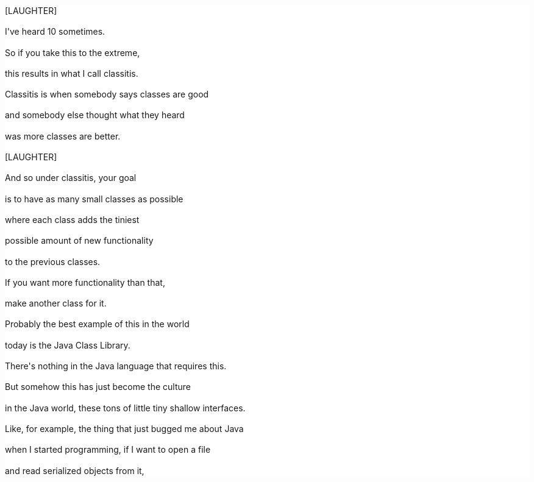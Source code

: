[LAUGHTER]

I've heard 10 sometimes.

So if you take this
to the extreme,

this results in what
I call classitis.

Classitis is when somebody
says classes are good

and somebody else
thought what they heard

was more classes are better.

[LAUGHTER]

And so under
classitis, your goal

is to have as many small
classes as possible

where each class
adds the tiniest

possible amount of
new functionality

to the previous classes.

If you want more
functionality than that,

make another class for it.

Probably the best example
of this in the world

today is the Java Class Library.

There's nothing in the Java
language that requires this.

But somehow this has
just become the culture

in the Java world, these tons of
little tiny shallow interfaces.

Like, for example, the thing
that just bugged me about Java

when I started programming,
if I want to open a file

and read serialized
objects from it,
